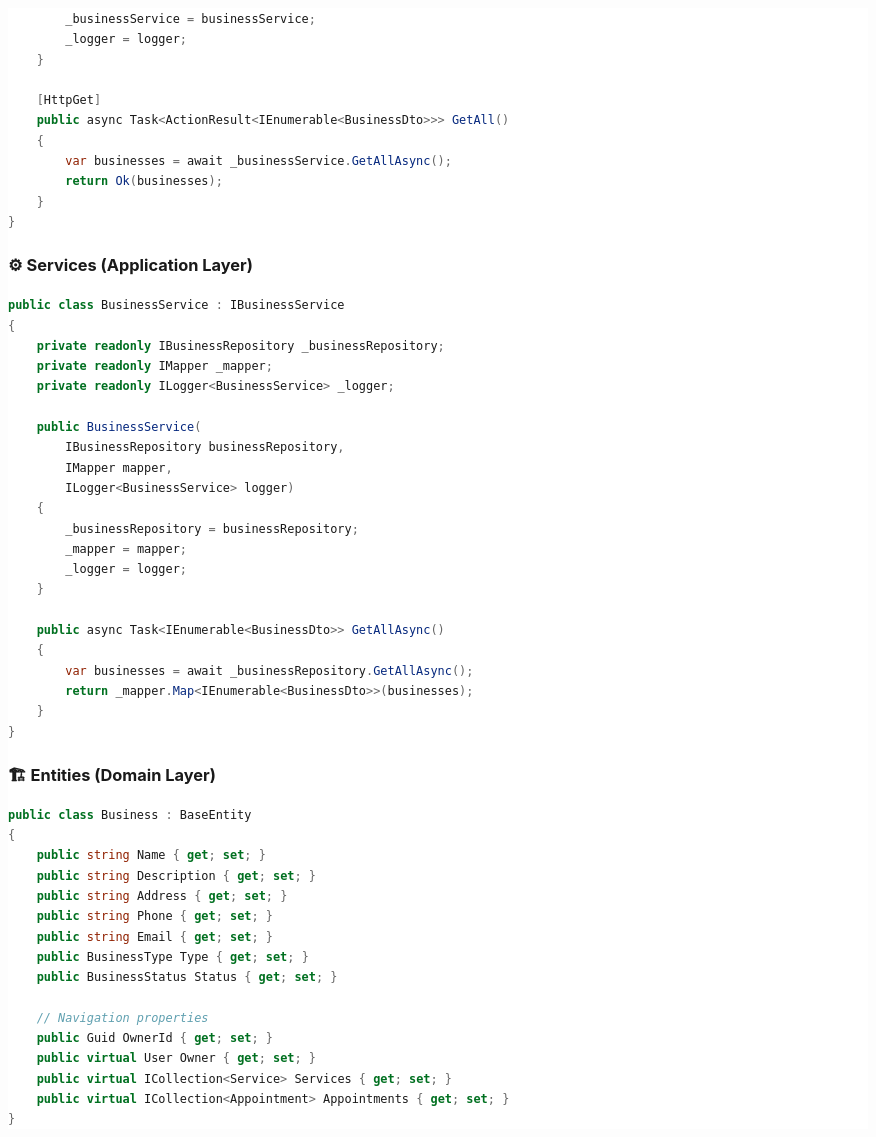 ```csharp
        _businessService = businessService;
        _logger = logger;
    }

    [HttpGet]
    public async Task<ActionResult<IEnumerable<BusinessDto>>> GetAll()
    {
        var businesses = await _businessService.GetAllAsync();
        return Ok(businesses);
    }
}
```

### **⚙️ Services (Application Layer)**
```csharp
public class BusinessService : IBusinessService
{
    private readonly IBusinessRepository _businessRepository;
    private readonly IMapper _mapper;
    private readonly ILogger<BusinessService> _logger;

    public BusinessService(
        IBusinessRepository businessRepository,
        IMapper mapper,
        ILogger<BusinessService> logger)
    {
        _businessRepository = businessRepository;
        _mapper = mapper;
        _logger = logger;
    }

    public async Task<IEnumerable<BusinessDto>> GetAllAsync()
    {
        var businesses = await _businessRepository.GetAllAsync();
        return _mapper.Map<IEnumerable<BusinessDto>>(businesses);
    }
}
```

### **🏗️ Entities (Domain Layer)**
```csharp
public class Business : BaseEntity
{
    public string Name { get; set; }
    public string Description { get; set; }
    public string Address { get; set; }
    public string Phone { get; set; }
    public string Email { get; set; }
    public BusinessType Type { get; set; }
    public BusinessStatus Status { get; set; }
    
    // Navigation properties
    public Guid OwnerId { get; set; }
    public virtual User Owner { get; set; }
    public virtual ICollection<Service> Services { get; set; }
    public virtual ICollection<Appointment> Appointments { get; set; }
}
```
